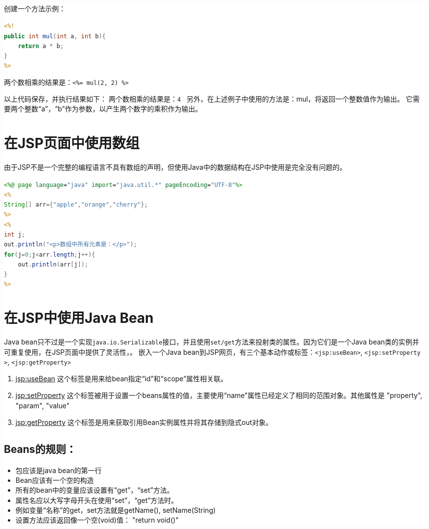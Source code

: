 创建一个方法示例：
~~~jsp
<%!
public int mul(int a, int b){
    return a * b;
}
%>
~~~
两个数相乘的结果是：`<%= mul(2, 2) %>`

以上代码保存，并执行结果如下：
  两个数相乘的结果是：`4`
 
另外，在上述例子中使用的方法是：mul，将返回一个整数值作为输出。 它需要两个整数“a”，“b”作为参数，以产生两个数字的乘积作为输出。

# 在JSP页面中使用数组

由于JSP不是一个完整的编程语言不具有数组的声明，但使用Java中的数据结构在JSP中使用是完全没有问题的。

~~~jsp
<%@ page language="java" import="java.util.*" pageEncoding="UTF-8"%>
<%
String[] arr={"apple","orange","cherry"};
%>
<%
int j;
out.println("<p>数组中所有元素是：</p>");
for(j=0;j<arr.length;j++){
    out.println(arr[j]);
}
%>
~~~

# 在JSP中使用Java Bean
	
Java bean只不过是一个实现`java.io.Serializable`接口，并且使用`set/get`方法来投射类的属性。因为它们是一个Java bean类的实例并可重复使用，在JSP页面中提供了灵活性，。
嵌入一个Java bean到JSP网页，有三个基本动作或标签：`<jsp:useBean>`, `<jsp:setProperty>`, `<jsp:getProperty>`

1. <jsp:useBean>
这个标签是用来给bean指定“id”和“scope”属性相关联。

2. <jsp:setProperty>
这个标签被用于设置一个beans属性的值，主要使用“name”属性已经定义了相同的范围对象。其他属性是 "property", "param", "value"

3. <jsp:getProperty>
这个标签是用来获取引用Bean实例属性并将其存储到隐式out对象。

## Beans的规则：

* 包应该是java bean的第一行
*  Bean应该有一个空的构造
*  所有的bean中的变量应该设置有“get”，“set”方法。
*  属性名应以大写字母开头在使用“set”，“get”方法时。
*  例如变量“名称”的get，set方法就是getName(), setName(String)
*  设置方法应该返回像一个空(void)值： "return void()"
